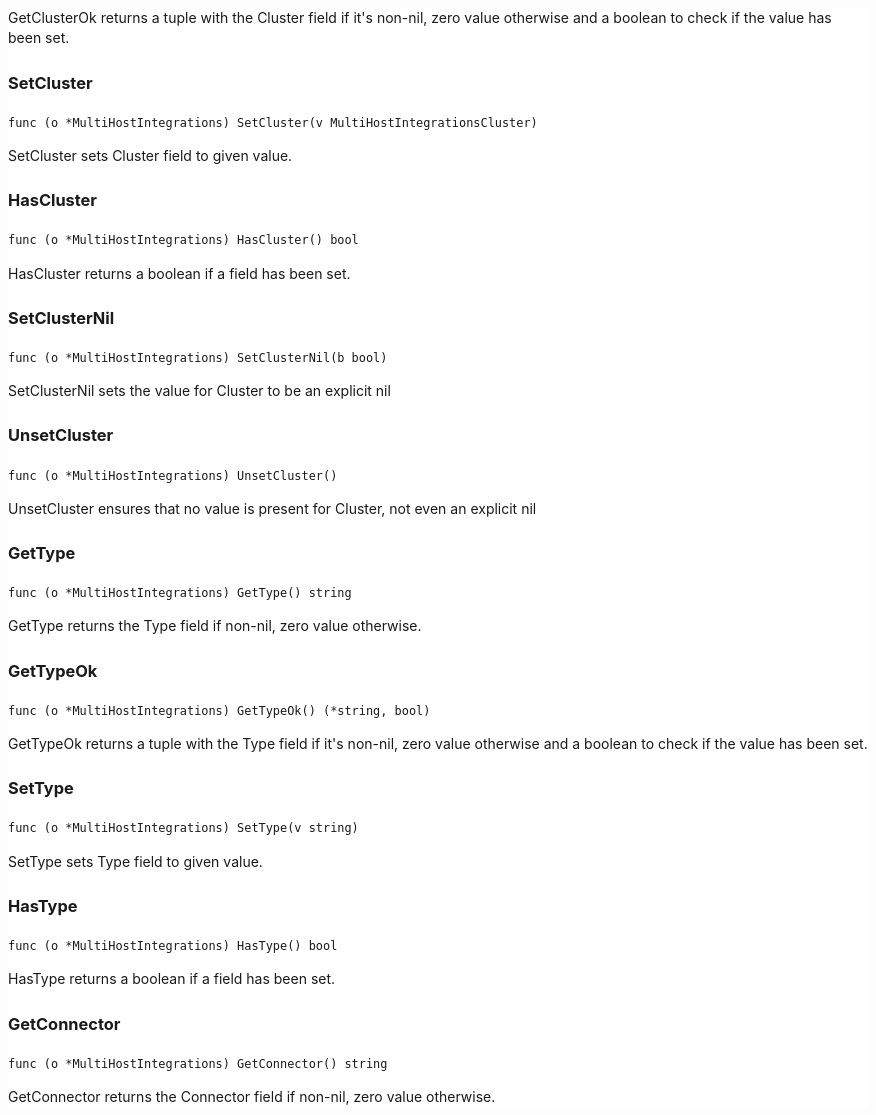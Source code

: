 GetClusterOk returns a tuple with the Cluster field if it's non-nil, zero value otherwise and a boolean to check if the value has been set.

### SetCluster

`func (o *MultiHostIntegrations) SetCluster(v MultiHostIntegrationsCluster)`

SetCluster sets Cluster field to given value.

### HasCluster

`func (o *MultiHostIntegrations) HasCluster() bool`

HasCluster returns a boolean if a field has been set.

### SetClusterNil

`func (o *MultiHostIntegrations) SetClusterNil(b bool)`

SetClusterNil sets the value for Cluster to be an explicit nil

### UnsetCluster

`func (o *MultiHostIntegrations) UnsetCluster()`

UnsetCluster ensures that no value is present for Cluster, not even an explicit nil

### GetType

`func (o *MultiHostIntegrations) GetType() string`

GetType returns the Type field if non-nil, zero value otherwise.

### GetTypeOk

`func (o *MultiHostIntegrations) GetTypeOk() (*string, bool)`

GetTypeOk returns a tuple with the Type field if it's non-nil, zero value otherwise and a boolean to check if the value has been set.

### SetType

`func (o *MultiHostIntegrations) SetType(v string)`

SetType sets Type field to given value.

### HasType

`func (o *MultiHostIntegrations) HasType() bool`

HasType returns a boolean if a field has been set.

### GetConnector

`func (o *MultiHostIntegrations) GetConnector() string`

GetConnector returns the Connector field if non-nil, zero value otherwise.
